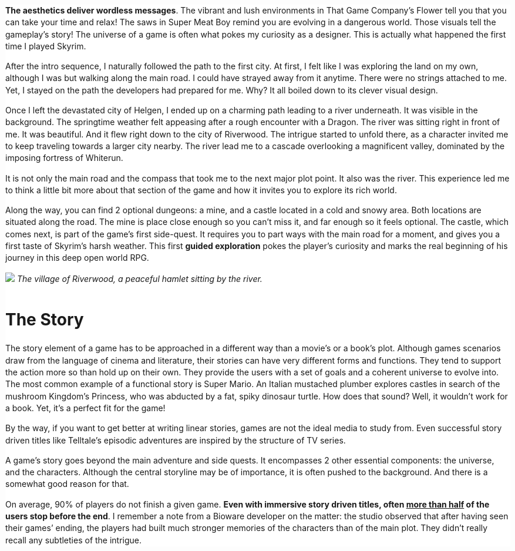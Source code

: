 __The aesthetics deliver wordless messages__. The vibrant and lush environments in That Game Company’s Flower tell you that you can take your time and relax! The saws in Super Meat Boy remind you are evolving in a dangerous world. Those visuals tell the gameplay’s story! The universe of a game is often what pokes my curiosity as a designer. This is actually what happened the first time I played Skyrim.

After the intro sequence, I naturally followed the path to the first city. At first, I felt like I was exploring the land on my own, although I was but walking along the main road. I could have strayed away from it anytime. There were no strings attached to me. Yet, I stayed on the path the developers had prepared for me. Why? It all boiled down to its clever visual design.

Once I left the devastated city of Helgen, I ended up on a charming path leading to a river underneath. It was visible in the background. The springtime weather felt appeasing after a rough encounter with a Dragon. The river was sitting right in front of me. It was beautiful. And it flew right down to the city of Riverwood. The intrigue started to unfold there, as a character invited me to keep traveling towards a larger city nearby. The river lead me to a cascade overlooking a magnificent valley, dominated by the imposing fortress of Whiterun.

It is not only the main road and the compass that took me to the next major plot point. It also was the river. This experience led me to think a little bit more about that section of the game and how it invites you to explore its rich world.

Along the way, you can find 2 optional dungeons: a mine, and a castle located in a cold and snowy area. Both locations are situated along the road. The mine is place close enough so you can’t miss it, and far enough so it feels optional. The castle, which comes next, is part of the game’s first side-quest. It requires you to part ways with the main road for a moment, and gives you a first taste of Skyrim’s harsh weather. This first __guided exploration__ pokes the player’s curiosity and marks the real beginning of his journey in this deep open world RPG.

![ ][Skyrim]
<cite>The village of Riverwood, a peaceful hamlet sitting by the river.</cite>

# The Story
The story element of a game has to be approached in a different way than a movie’s or a book’s plot. Although games scenarios draw from the language of cinema and literature, their stories can have very different forms and functions. They tend to support the action more so than hold up on their own. They provide the users with a set of goals and a coherent universe to evolve into. The most common example of a functional story is Super Mario. An Italian mustached plumber explores castles in search of the mushroom Kingdom’s Princess, who was abducted by a fat, spiky dinosaur turtle. How does that sound? Well, it wouldn’t work for a book. Yet, it’s a perfect fit for the game!

By the way, if you want to get better at writing linear stories, games are not the ideal media to study from. Even successful story driven titles like Telltale’s episodic adventures are inspired by the structure of TV series.

A game’s story goes beyond the main adventure and side quests. It encompasses 2 other essential components: the universe, and the characters. Although the central storyline may be of importance, it is often pushed to the background. And there is a somewhat good reason for that.

On average, 90% of players do not finish a given game. __Even with immersive story driven titles, often [more than half](http://www.ign.com/articles/2014/03/17/gdc-most-players-donat-finish-games) of the users stop before the end__. I remember a note from a Bioware developer on the matter: the studio observed that after having seen their games’ ending, the players had built much stronger memories of the characters than of the main plot. They didn’t really recall any subtleties of the intrigue.


[Banner]: ./banner.jpg
[Tetrad]: ./tetrad.jpg
[Skyrim]: ./skyrim.jpg
[Dragon Age]: ./dragon-age.jpg
[Flower]: ./flower.jpg
[Super Meat Boy]: ./super-meat-boy.jpg